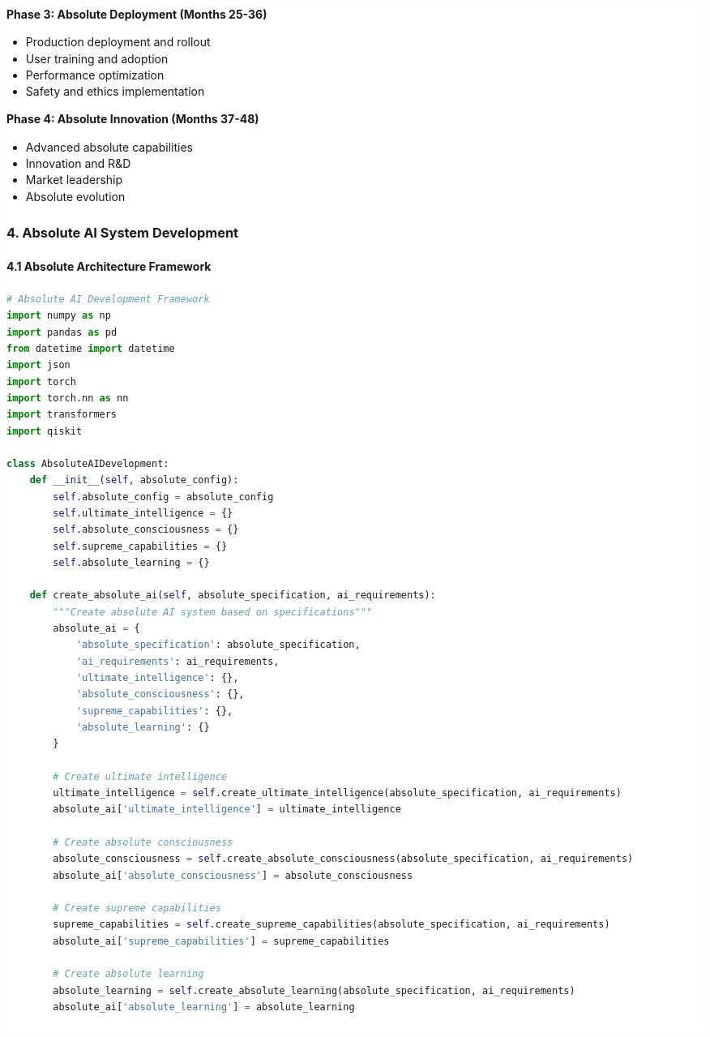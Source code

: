 **Phase 3: Absolute Deployment (Months 25-36)**
- Production deployment and rollout
- User training and adoption
- Performance optimization
- Safety and ethics implementation

**Phase 4: Absolute Innovation (Months 37-48)**
- Advanced absolute capabilities
- Innovation and R&D
- Market leadership
- Absolute evolution

### 4. Absolute AI System Development

#### 4.1 Absolute Architecture Framework
```python
# Absolute AI Development Framework
import numpy as np
import pandas as pd
from datetime import datetime
import json
import torch
import torch.nn as nn
import transformers
import qiskit

class AbsoluteAIDevelopment:
    def __init__(self, absolute_config):
        self.absolute_config = absolute_config
        self.ultimate_intelligence = {}
        self.absolute_consciousness = {}
        self.supreme_capabilities = {}
        self.absolute_learning = {}
    
    def create_absolute_ai(self, absolute_specification, ai_requirements):
        """Create absolute AI system based on specifications"""
        absolute_ai = {
            'absolute_specification': absolute_specification,
            'ai_requirements': ai_requirements,
            'ultimate_intelligence': {},
            'absolute_consciousness': {},
            'supreme_capabilities': {},
            'absolute_learning': {}
        }
        
        # Create ultimate intelligence
        ultimate_intelligence = self.create_ultimate_intelligence(absolute_specification, ai_requirements)
        absolute_ai['ultimate_intelligence'] = ultimate_intelligence
        
        # Create absolute consciousness
        absolute_consciousness = self.create_absolute_consciousness(absolute_specification, ai_requirements)
        absolute_ai['absolute_consciousness'] = absolute_consciousness
        
        # Create supreme capabilities
        supreme_capabilities = self.create_supreme_capabilities(absolute_specification, ai_requirements)
        absolute_ai['supreme_capabilities'] = supreme_capabilities
        
        # Create absolute learning
        absolute_learning = self.create_absolute_learning(absolute_specification, ai_requirements)
        absolute_ai['absolute_learning'] = absolute_learning
        
```